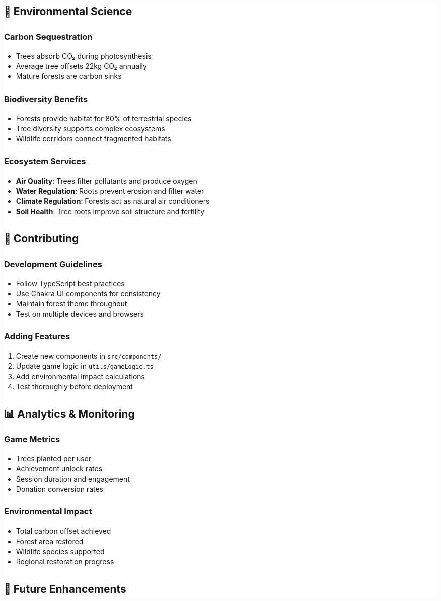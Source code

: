 ## 🌱 Environmental Science

### Carbon Sequestration
- Trees absorb CO₂ during photosynthesis
- Average tree offsets 22kg CO₂ annually
- Mature forests are carbon sinks

### Biodiversity Benefits
- Forests provide habitat for 80% of terrestrial species
- Tree diversity supports complex ecosystems
- Wildlife corridors connect fragmented habitats

### Ecosystem Services
- **Air Quality**: Trees filter pollutants and produce oxygen
- **Water Regulation**: Roots prevent erosion and filter water
- **Climate Regulation**: Forests act as natural air conditioners
- **Soil Health**: Tree roots improve soil structure and fertility

## 🤝 Contributing

### Development Guidelines
- Follow TypeScript best practices
- Use Chakra UI components for consistency
- Maintain forest theme throughout
- Test on multiple devices and browsers

### Adding Features
1. Create new components in `src/components/`
2. Update game logic in `utils/gameLogic.ts`
3. Add environmental impact calculations
4. Test thoroughly before deployment

## 📊 Analytics & Monitoring

### Game Metrics
- Trees planted per user
- Achievement unlock rates
- Session duration and engagement
- Donation conversion rates

### Environmental Impact
- Total carbon offset achieved
- Forest area restored
- Wildlife species supported
- Regional restoration progress

## 🌟 Future Enhancements
